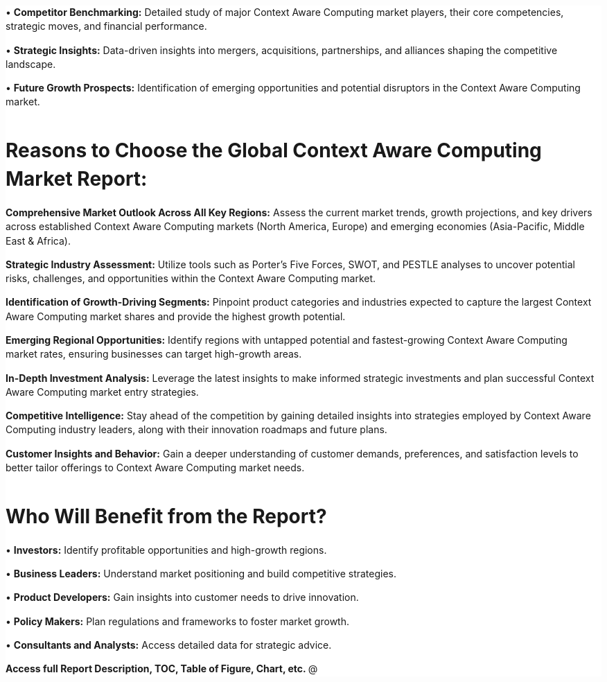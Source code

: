 • <strong>Competitor Benchmarking:</strong> Detailed study of major Context Aware Computing market players, their core competencies, strategic moves, and financial performance.

• <strong>Strategic Insights:</strong> Data-driven insights into mergers, acquisitions, partnerships, and alliances shaping the competitive landscape.

• <strong>Future Growth Prospects:</strong> Identification of emerging opportunities and potential disruptors in the Context Aware Computing market.

# <strong>Reasons to Choose the Global Context Aware Computing Market Report:</strong>

<strong>Comprehensive Market Outlook Across All Key Regions:</strong>
Assess the current market trends, growth projections, and key drivers across established Context Aware Computing markets (North America, Europe) and emerging economies (Asia-Pacific, Middle East & Africa).

<strong>Strategic Industry Assessment:</strong>
Utilize tools such as Porter’s Five Forces, SWOT, and PESTLE analyses to uncover potential risks, challenges, and opportunities within the Context Aware Computing market.

<strong>Identification of Growth-Driving Segments:</strong>
Pinpoint product categories and industries expected to capture the largest Context Aware Computing market shares and provide the highest growth potential.

<strong>Emerging Regional Opportunities:</strong>
Identify regions with untapped potential and fastest-growing Context Aware Computing market rates, ensuring businesses can target high-growth areas.

<strong>In-Depth Investment Analysis:</strong>
Leverage the latest insights to make informed strategic investments and plan successful Context Aware Computing market entry strategies.

<strong>Competitive Intelligence:</strong>
Stay ahead of the competition by gaining detailed insights into strategies employed by Context Aware Computing industry leaders, along with their innovation roadmaps and future plans.

<strong>Customer Insights and Behavior:</strong>
Gain a deeper understanding of customer demands, preferences, and satisfaction levels to better tailor offerings to Context Aware Computing market needs.

# <strong>Who Will Benefit from the Report?</strong>

• <strong>Investors:</strong> Identify profitable opportunities and high-growth regions.

• <strong>Business Leaders:</strong> Understand market positioning and build competitive strategies.

• <strong>Product Developers:</strong> Gain insights into customer needs to drive innovation.

• <strong>Policy Makers:</strong> Plan regulations and frameworks to foster market growth.

• <strong>Consultants and Analysts:</strong> Access detailed data for strategic advice.
</ul>
<strong>Access full Report Description, TOC, Table of Figure, Chart, etc. </strong>@  <a href= style=color:#0000ff;></a></font>
